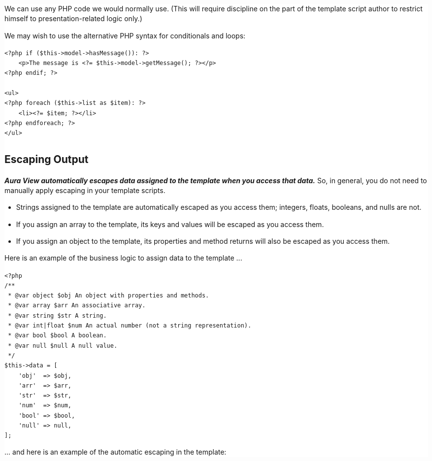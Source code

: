 We can use any PHP code we would normally use. (This will require discipline
on the part of the template script author to restrict himself to
presentation-related logic only.)

We may wish to use the alternative PHP syntax for conditionals and loops:

    
    <?php if ($this->model->hasMessage()): ?>
        <p>The message is <?= $this->model->getMessage(); ?></p>
    <?php endif; ?>

    <ul>
    <?php foreach ($this->list as $item): ?>
        <li><?= $item; ?></li>
    <?php endforeach; ?>
    </ul>

## Escaping Output ##

***Aura View automatically escapes data assigned to the template when you
access that data.*** So, in general, you do not need to manually apply escaping
in your template scripts.

- Strings assigned to the template are automatically escaped as you access
  them; integers, floats, booleans, and nulls are not.

- If you assign an array to the template, its keys and values will be escaped
  as you access them.

- If you assign an object to the template, its properties and method returns
  will also be escaped as you access them.

Here is an example of the business logic to assign data to the template ...

    
    <?php
    /**
     * @var object $obj An object with properties and methods.
     * @var array $arr An associative array.
     * @var string $str A string.
     * @var int|float $num An actual number (not a string representation).
     * @var bool $bool A boolean.
     * @var null $null A null value.
     */
    $this->data = [
        'obj'  => $obj,
        'arr'  => $arr,
        'str'  => $str,
        'num'  => $num,
        'bool' => $bool,
        'null' => null,
    ];


... and here is an example of the automatic escaping in the template:

    